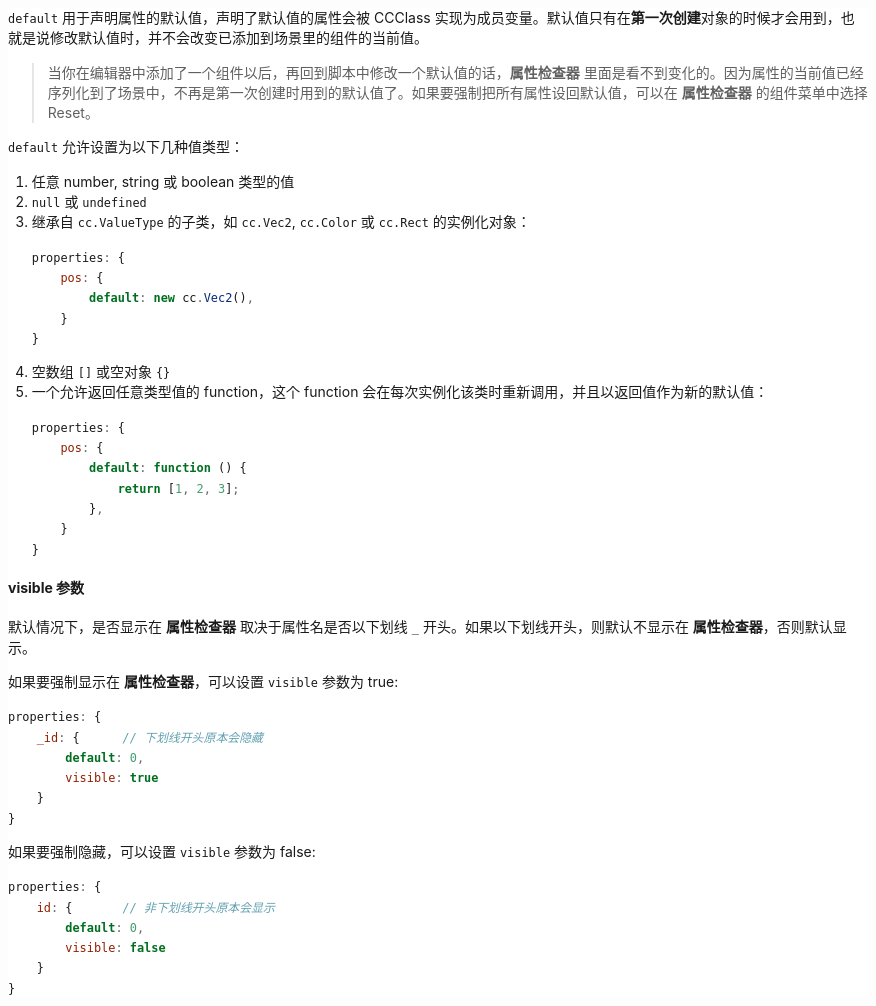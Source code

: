 `default` 用于声明属性的默认值，声明了默认值的属性会被 CCClass 实现为成员变量。默认值只有在**第一次创建**对象的时候才会用到，也就是说修改默认值时，并不会改变已添加到场景里的组件的当前值。

> 当你在编辑器中添加了一个组件以后，再回到脚本中修改一个默认值的话，**属性检查器** 里面是看不到变化的。因为属性的当前值已经序列化到了场景中，不再是第一次创建时用到的默认值了。如果要强制把所有属性设回默认值，可以在 **属性检查器** 的组件菜单中选择 Reset。

`default` 允许设置为以下几种值类型：

1. 任意 number, string 或 boolean 类型的值
2. `null` 或 `undefined`
3. 继承自 `cc.ValueType` 的子类，如 `cc.Vec2`, `cc.Color` 或 `cc.Rect` 的实例化对象：
    ```javascript
    properties: {
        pos: {
            default: new cc.Vec2(),
        }
    }
    ```
4. 空数组 `[]` 或空对象 `{}`
5. 一个允许返回任意类型值的 function，这个 function 会在每次实例化该类时重新调用，并且以返回值作为新的默认值：
    ```javascript
    properties: {
        pos: {
            default: function () {
                return [1, 2, 3];
            },
        }
    }
    ```

#### <a name="visible"></a>visible 参数

默认情况下，是否显示在 **属性检查器** 取决于属性名是否以下划线 `_` 开头。如果以下划线开头，则默认不显示在 **属性检查器**，否则默认显示。

如果要强制显示在 **属性检查器**，可以设置 `visible` 参数为 true:

```javascript
properties: {
    _id: {      // 下划线开头原本会隐藏
        default: 0,
        visible: true
    }
}
```

如果要强制隐藏，可以设置 `visible` 参数为 false:

```javascript
properties: {
    id: {       // 非下划线开头原本会显示
        default: 0,
        visible: false
    }
}
```

